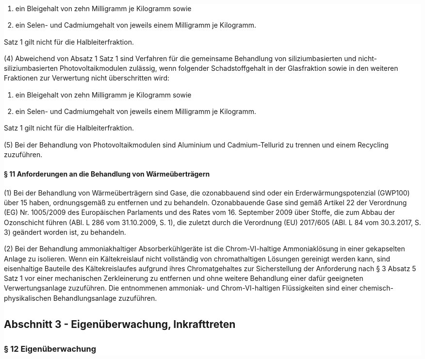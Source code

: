 1.  ein Bleigehalt von zehn Milligramm je Kilogramm sowie


2.  ein Selen- und Cadmiumgehalt von jeweils einem Milligramm je
    Kilogramm.



Satz 1 gilt nicht für die Halbleiterfraktion.

(4) Abweichend von Absatz 1 Satz 1 sind Verfahren für die gemeinsame
Behandlung von siliziumbasierten und nicht-siliziumbasierten
Photovoltaikmodulen zulässig, wenn folgender Schadstoffgehalt in der
Glasfraktion sowie in den weiteren Fraktionen zur Verwertung nicht
überschritten wird:

1.  ein Bleigehalt von zehn Milligramm je Kilogramm sowie


2.  ein Selen- und Cadmiumgehalt von jeweils einem Milligramm je
    Kilogramm.



Satz 1 gilt nicht für die Halbleiterfraktion.

(5) Bei der Behandlung von Photovoltaikmodulen sind Aluminium und
Cadmium-Tellurid zu trennen und einem Recycling zuzuführen.


#### § 11 Anforderungen an die Behandlung von Wärmeüberträgern

(1) Bei der Behandlung von Wärmeüberträgern sind Gase, die
ozonabbauend sind oder ein Erderwärmungspotenzial (GWP100) über 15
haben, ordnungsgemäß zu entfernen und zu behandeln. Ozonabbauende Gase
sind gemäß Artikel 22 der Verordnung (EG) Nr. 1005/2009 des
Europäischen Parlaments und des Rates vom 16. September 2009 über
Stoffe, die zum Abbau der Ozonschicht führen (ABl. L 286 vom
31\.10.2009, S. 1), die zuletzt durch die Verordnung (EU) 2017/605
(ABl. L 84 vom 30.3.2017, S. 3) geändert worden ist, zu behandeln.

(2) Bei der Behandlung ammoniakhaltiger Absorberkühlgeräte ist die
Chrom-VI-haltige Ammoniaklösung in einer gekapselten Anlage zu
isolieren. Wenn ein Kältekreislauf nicht vollständig von
chromathaltigen Lösungen gereinigt werden kann, sind eisenhaltige
Bauteile des Kältekreislaufes aufgrund ihres Chromatgehaltes zur
Sicherstellung der Anforderung nach § 3 Absatz 5 Satz 1 vor einer
mechanischen Zerkleinerung zu entfernen und ohne weitere Behandlung
einer dafür geeigneten Verwertungsanlage zuzuführen. Die entnommenen
ammoniak- und Chrom-VI-haltigen Flüssigkeiten sind einer chemisch-
physikalischen Behandlungsanlage zuzuführen.


## Abschnitt 3 - Eigenüberwachung, Inkrafttreten


### § 12 Eigenüberwachung
